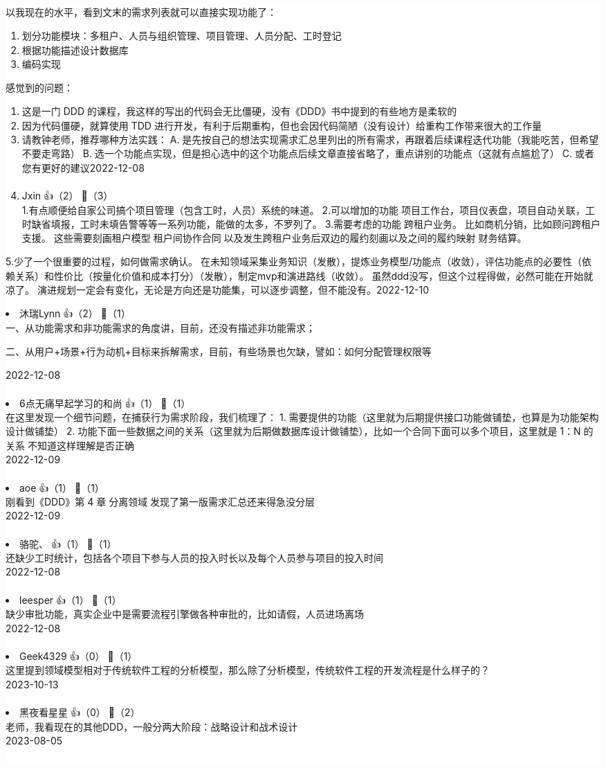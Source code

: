 以我现在的水平，看到文末的需求列表就可以直接实现功能了：
1. 划分功能模块：多租户、人员与组织管理、项目管理、人员分配、工时登记
2. 根据功能描述设计数据库
3. 编码实现

感觉到的问题：
1. 这是一门 DDD 的课程，我这样的写出的代码会无比僵硬，没有《DDD》书中提到的有些地方是柔软的
2. 因为代码僵硬，就算使用 TDD 进行开发，有利于后期重构，但也会因代码简陋（没有设计）给重构工作带来很大的工作量
3. 请教钟老师，推荐哪种方法实践：
A. 是先按自己的想法实现需求汇总里列出的所有需求，再跟着后续课程迭代功能（我能吃苦，但希望不要走弯路）
B. 选一个功能点实现，但是担心选中的这个功能点后续文章直接省略了，重点讲别的功能点（这就有点尴尬了）
C. 或者您有更好的建议</div>2022-12-08</li><br/><li><span>Jxin</span> 👍（2） 💬（3）<div>1.有点顺便给自家公司搞个项目管理（包含工时，人员）系统的味道。
2.可以增加的功能 项目工作台，项目仪表盘，项目自动关联，工时缺省填报，工时未填告警等等一系列功能，能做的太多，不罗列了。
3.需要考虑的功能 跨租户业务。 比如商机分销，比如顾问跨租户支援。 这些需要刻画租户模型 租户间协作合同 以及发生跨租户业务后双边的履约刻画以及之间的履约映射 财务结算。


5.少了一个很重要的过程，如何做需求确认。 在未知领域采集业务知识（发散），提炼业务模型&#47;功能点（收敛），评估功能点的必要性（依赖关系）和性价比（按量化价值和成本打分）（发散），制定mvp和演进路线（收敛）。 虽然ddd没写，但这个过程得做，必然可能在开始就凉了。 演进规划一定会有变化，无论是方向还是功能集，可以逐步调整，但不能没有。</div>2022-12-10</li><br/><li><span>沐瑞Lynn</span> 👍（2） 💬（1）<div>一、从功能需求和非功能需求的角度讲，目前，还没有描述非功能需求；

二、从用户+场景+行为动机+目标来拆解需求，目前，有些场景也欠缺，譬如：如何分配管理权限等

</div>2022-12-08</li><br/><li><span>6点无痛早起学习的和尚</span> 👍（1） 💬（1）<div>在这里发现一个细节问题，在捕获行为需求阶段，我们梳理了：
1. 需要提供的功能（这里就为后期提供接口功能做铺垫，也算是为功能架构设计做铺垫）
2. 功能下面一些数据之间的关系（这里就为后期做数据库设计做铺垫），比如一个合同下面可以多个项目，这里就是 1：N 的关系
不知道这样理解是否正确</div>2022-12-09</li><br/><li><span>aoe</span> 👍（1） 💬（1）<div>刚看到《DDD》第 4 章 分离领域
发现了第一版需求汇总还来得急没分层</div>2022-12-09</li><br/><li><span>骆驼、</span> 👍（1） 💬（1）<div>还缺少工时统计，包括各个项目下参与人员的投入时长以及每个人员参与项目的投入时间</div>2022-12-08</li><br/><li><span>leesper</span> 👍（1） 💬（1）<div>缺少审批功能，真实企业中是需要流程引擎做各种审批的，比如请假，人员进场离场</div>2022-12-08</li><br/><li><span>Geek4329</span> 👍（0） 💬（1）<div>这里提到领域模型相对于传统软件工程的分析模型，那么除了分析模型，传统软件工程的开发流程是什么样子的？</div>2023-10-13</li><br/><li><span>黑夜看星星</span> 👍（0） 💬（2）<div>老师，我看现在的其他DDD，一般分两大阶段：战略设计和战术设计</div>2023-08-05</li><br/>
</ul>